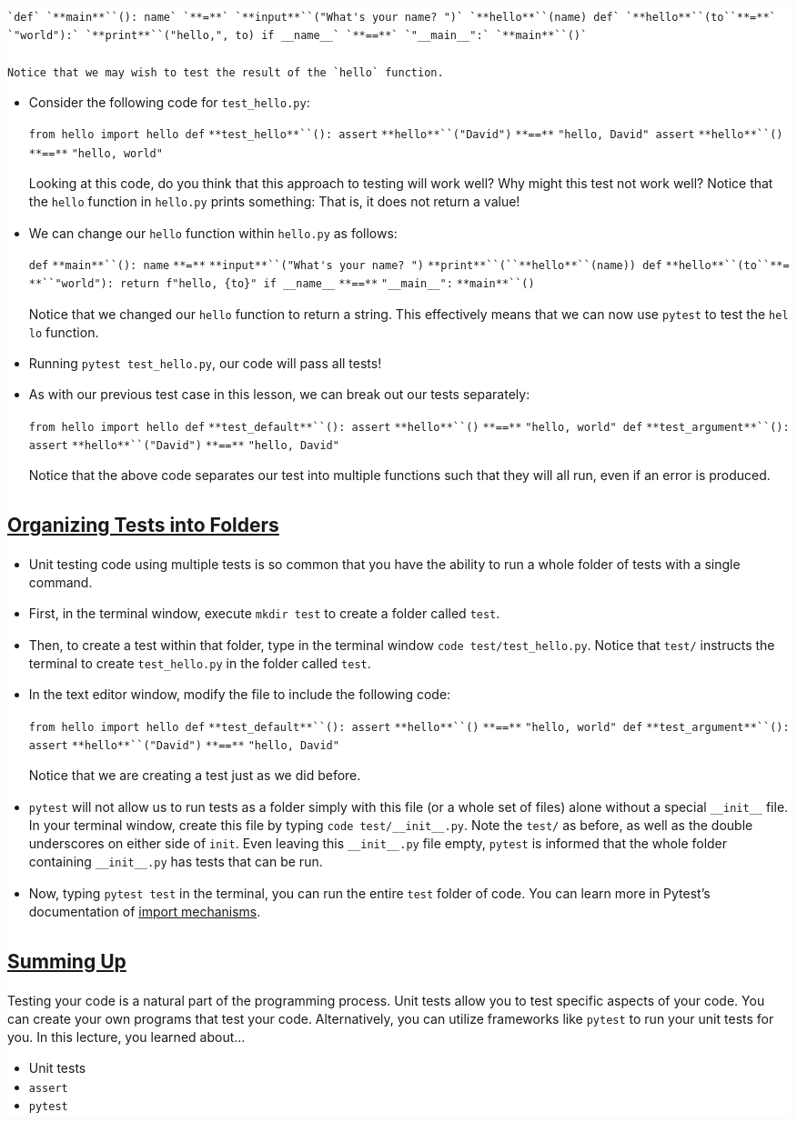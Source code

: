     `def` `**main**``(): name` `**=**` `**input**``("What's your name? ")` `**hello**``(name) def` `**hello**``(to``**=**``"world"):` `**print**``("hello,", to) if __name__` `**==**` `"__main__":` `**main**``()`
    
    Notice that we may wish to test the result of the `hello` function.
    
- Consider the following code for `test_hello.py`:
    
    `from hello import hello def` `**test_hello**``(): assert` `**hello**``("David")` `**==**` `"hello, David" assert` `**hello**``()` `**==**` `"hello, world"`
    
    Looking at this code, do you think that this approach to testing will work well? Why might this test not work well? Notice that the `hello` function in `hello.py` prints something: That is, it does not return a value!
    
- We can change our `hello` function within `hello.py` as follows:
    
    `def` `**main**``(): name` `**=**` `**input**``("What's your name? ")` `**print**``(``**hello**``(name)) def` `**hello**``(to``**=**``"world"): return f"hello, {to}" if __name__` `**==**` `"__main__":` `**main**``()`
    
    Notice that we changed our `hello` function to return a string. This effectively means that we can now use `pytest` to test the `hello` function.
    
- Running `pytest test_hello.py`, our code will pass all tests!
    
- As with our previous test case in this lesson, we can break out our tests separately:
    
    `from hello import hello def` `**test_default**``(): assert` `**hello**``()` `**==**` `"hello, world" def` `**test_argument**``(): assert` `**hello**``("David")` `**==**` `"hello, David"`
    
    Notice that the above code separates our test into multiple functions such that they will all run, even if an error is produced.
    
## **[Organizing Tests into Folders](https://cs50.harvard.edu/python/2022/notes/5/#organizing-tests-into-folders)**
- Unit testing code using multiple tests is so common that you have the ability to run a whole folder of tests with a single command.
- First, in the terminal window, execute `mkdir test` to create a folder called `test`.
- Then, to create a test within that folder, type in the terminal window `code test/test_hello.py`. Notice that `test/` instructs the terminal to create `test_hello.py` in the folder called `test`.
- In the text editor window, modify the file to include the following code:
    
    `from hello import hello def` `**test_default**``(): assert` `**hello**``()` `**==**` `"hello, world" def` `**test_argument**``(): assert` `**hello**``("David")` `**==**` `"hello, David"`
    
    Notice that we are creating a test just as we did before.
    
- `pytest` will not allow us to run tests as a folder simply with this file (or a whole set of files) alone without a special `__init__` file. In your terminal window, create this file by typing `code test/__init__.py`. Note the `test/` as before, as well as the double underscores on either side of `init`. Even leaving this `__init__.py` file empty, `pytest` is informed that the whole folder containing `__init__.py` has tests that can be run.
- Now, typing `pytest test` in the terminal, you can run the entire `test` folder of code.
You can learn more in Pytest’s documentation of [import mechanisms](https://docs.pytest.org/en/7.1.x/explanation/pythonpath.html?highlight=folder#pytest-import-mechanisms-and-sys-path-pythonpath).
## **[Summing Up](https://cs50.harvard.edu/python/2022/notes/5/#summing-up)**
Testing your code is a natural part of the programming process. Unit tests allow you to test specific aspects of your code. You can create your own programs that test your code. Alternatively, you can utilize frameworks like `pytest` to run your unit tests for you. In this lecture, you learned about…
- Unit tests
- `assert`
- `pytest`